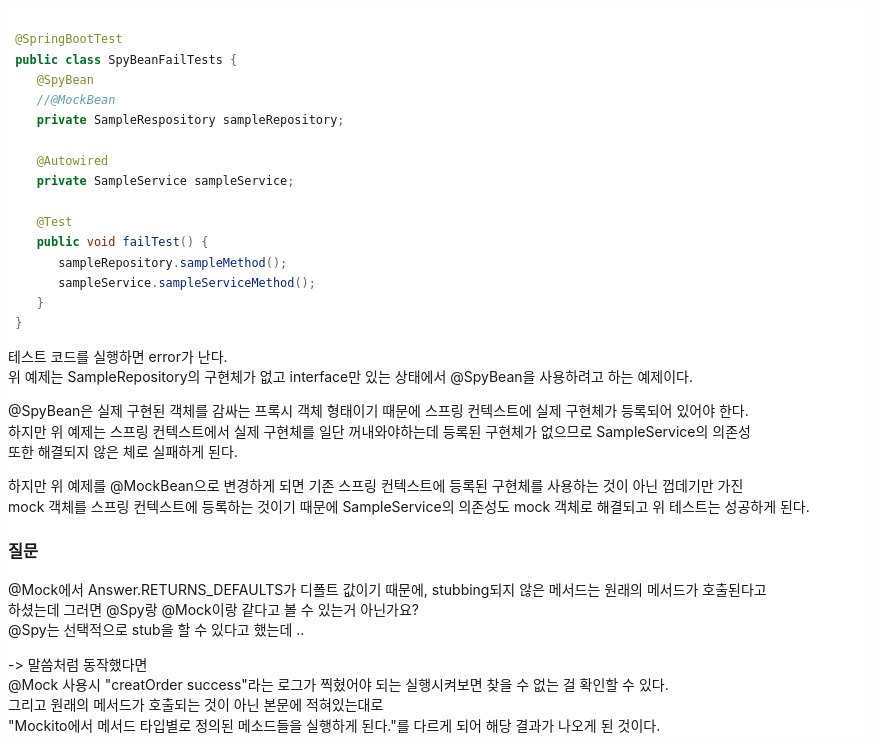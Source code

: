  ```java
  
  @SpringBootTest
  public class SpyBeanFailTests {
     @SpyBean
     //@MockBean
     private SampleRespository sampleRepository;
     
     @Autowired
     private SampleService sampleService;
     
     @Test
     public void failTest() {
        sampleRepository.sampleMethod();
        sampleService.sampleServiceMethod();
     }
  }
 ```
 테스트 코드를 실행하면 error가 난다.  
 위 예제는 SampleRepository의 구현체가 없고 interface만 있는 상태에서 @SpyBean을 사용하려고 하는 예제이다.  
   
 @SpyBean은 실제 구현된 객체를 감싸는 프록시 객체 형태이기 때문에 스프링 컨텍스트에 실제 구현체가 등록되어 있어야 한다.  
 하지만 위 예제는 스프링 컨텍스트에서 실제 구현체를 일단 꺼내와야하는데 등록된 구현체가 없으므로 SampleService의 의존성  
 또한 해결되지 않은 체로 실패하게 된다.  
   
 하지만 위 예제를 @MockBean으로 변경하게 되면 기존 스프링 컨텍스트에 등록된 구현체를 사용하는 것이 아닌 껍데기만 가진  
 mock 객체를 스프링 컨텍스트에 등록하는 것이기 때문에 SampleService의 의존성도 mock 객체로 해결되고 위 테스트는 성공하게 된다.  
   
 ### 질문
 @Mock에서 Answer.RETURNS_DEFAULTS가 디폴트 값이기 때문에, stubbing되지 않은 메서드는 원래의 메서드가 호출된다고  
 하셨는데 그러면 @Spy랑 @Mock이랑 같다고 볼 수 있는거 아닌가요?  
 @Spy는 선택적으로 stub을 할 수 있다고 했는데 ..  
    
 -> 말씀처럼 동작했다면  
 @Mock 사용시 "creatOrder success"라는 로그가 찍혔어야 되는 실행시켜보면 찾을 수 없는 걸 확인할 수 있다.  
 그리고 원래의 메서드가 호출되는 것이 아닌 본문에 적혀있는대로  
 "Mockito에서 메서드 타입별로 정의된 메소드들을 실행하게 된다."를 다르게 되어 해당 결과가 나오게 된 것이다.  
 
